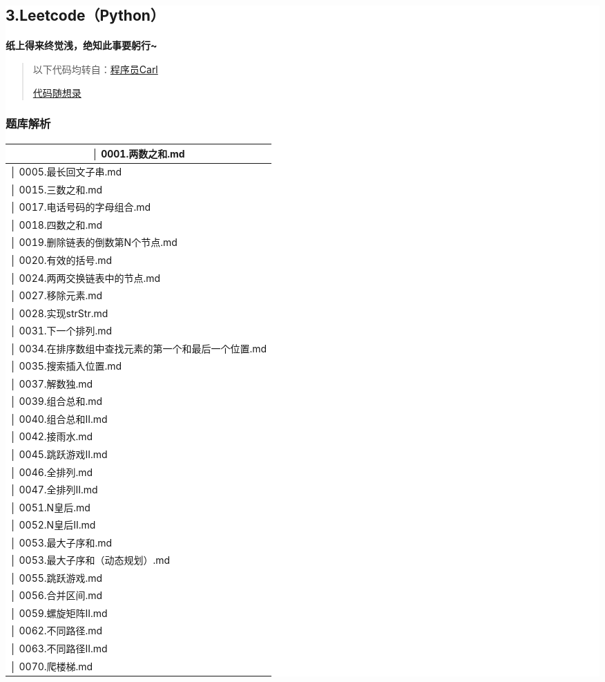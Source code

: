 ## 3.Leetcode（Python）

**纸上得来终觉浅，绝知此事要躬行~**

> 以下代码均转自：[程序员Carl](https://github.com/youngyangyang04/leetcode-master)
>
> [代码随想录](https://www.programmercarl.com/)



### 题库解析

| │ 0001.两数之和.md                                     |
| ------------------------------------------------------ |
| │   0005.最长回文子串.md                               |
| │   0015.三数之和.md                                   |
| │   0017.电话号码的字母组合.md                         |
| │   0018.四数之和.md                                   |
| │   0019.删除链表的倒数第N个节点.md                    |
| │   0020.有效的括号.md                                 |
| │   0024.两两交换链表中的节点.md                       |
| │   0027.移除元素.md                                   |
| │   0028.实现strStr.md                                 |
| │   0031.下一个排列.md                                 |
| │   0034.在排序数组中查找元素的第一个和最后一个位置.md |
| │   0035.搜索插入位置.md                               |
| │   0037.解数独.md                                     |
| │   0039.组合总和.md                                   |
| │   0040.组合总和II.md                                 |
| │   0042.接雨水.md                                     |
| │   0045.跳跃游戏II.md                                 |
| │   0046.全排列.md                                     |
| │   0047.全排列II.md                                   |
| │   0051.N皇后.md                                      |
| │   0052.N皇后II.md                                    |
| │   0053.最大子序和.md                                 |
| │   0053.最大子序和（动态规划）.md                     |
| │   0055.跳跃游戏.md                                   |
| │   0056.合并区间.md                                   |
| │   0059.螺旋矩阵II.md                                 |
| │   0062.不同路径.md                                   |
| │   0063.不同路径II.md                                 |
| │   0070.爬楼梯.md                                     |